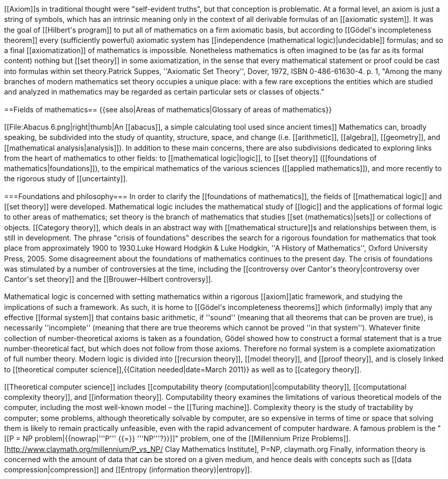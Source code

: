 [[Axiom]]s in traditional thought were "self-evident truths", but that conception is problematic. At a formal level, an axiom is just a string of symbols, which has an intrinsic meaning only in the context of all derivable formulas of an [[axiomatic system]]. It was the goal of [[Hilbert's program]] to put all of mathematics on a firm axiomatic basis, but according to [[Gödel's incompleteness theorem]] every (sufficiently powerful) axiomatic system has [[independence (mathematical logic)|undecidable]] formulas; and so a final [[axiomatization]] of mathematics is impossible. Nonetheless mathematics is often imagined to be (as far as its formal content) nothing but [[set theory]] in some axiomatization, in the sense that every mathematical statement or proof could be cast into formulas within set theory.<ref>Patrick Suppes, ''Axiomatic Set Theory'', Dover, 1972, ISBN 0-486-61630-4. p. 1, "Among the many branches of modern mathematics set theory occupies a unique place: with a few rare exceptions the entities which are studied and analyzed in mathematics may be regarded as certain particular sets or classes of objects."</ref>

==Fields of mathematics==
{{see also|Areas of mathematics|Glossary of areas of mathematics}}

[[File:Abacus 6.png|right|thumb|An [[abacus]], a simple calculating tool used since ancient times]]
Mathematics can, broadly speaking, be subdivided into the study of quantity, structure, space, and change (i.e. [[arithmetic]], [[algebra]], [[geometry]], and [[mathematical analysis|analysis]]). In addition to these main concerns, there are also subdivisions dedicated to exploring links from the heart of mathematics to other fields: to [[mathematical logic|logic]], to [[set theory]] ([[foundations of mathematics|foundations]]), to the empirical mathematics of the various sciences ([[applied mathematics]]), and more recently to the rigorous study of [[uncertainty]].

===Foundations and philosophy===
In order to clarify the [[foundations of mathematics]], the fields of [[mathematical logic]] and [[set theory]] were developed. Mathematical logic includes the mathematical study of [[logic]] and the applications of formal logic to other areas of mathematics; set theory is the branch of mathematics that studies [[set (mathematics)|sets]] or collections of objects. [[Category theory]], which deals in an abstract way with [[mathematical structure]]s and relationships between them, is still in development. The phrase "crisis of foundations" describes the search for a rigorous foundation for mathematics that took place from approximately 1900 to 1930.<ref>Luke Howard Hodgkin & Luke Hodgkin, ''A History of Mathematics'', Oxford University Press, 2005.</ref> Some disagreement about the foundations of mathematics continues to the present day. The crisis of foundations was stimulated by a number of controversies at the time, including the [[controversy over Cantor's theory|controversy over Cantor's set theory]] and the [[Brouwer–Hilbert controversy]].

Mathematical logic is concerned with setting mathematics within a rigorous [[axiom]]atic framework, and studying the implications of such a framework. As such, it is home to [[Gödel's incompleteness theorems]] which (informally) imply that any effective [[formal system]] that contains basic arithmetic, if ''sound'' (meaning that all theorems that can be proven are true), is necessarily ''incomplete'' (meaning that there are true theorems which cannot be proved ''in that system''). Whatever finite collection of number-theoretical axioms is taken as a foundation, Gödel showed how to construct a formal statement that is a true number-theoretical fact, but which does not follow from those axioms. Therefore no formal system is a complete axiomatization of full number theory. Modern logic is divided into [[recursion theory]], [[model theory]], and [[proof theory]], and is closely linked to [[theoretical computer science]],{{Citation needed|date=March 2011}} as well as to [[category theory]].

[[Theoretical computer science]] includes [[computability theory (computation)|computability theory]], [[computational complexity theory]], and [[information theory]]. Computability theory examines the limitations of various theoretical models of the computer, including the most well-known model&nbsp;– the [[Turing machine]]. Complexity theory is the study of tractability by computer; some problems, although theoretically solvable by computer, are so expensive in terms of time or space that solving them is likely to remain practically unfeasible, even with the rapid advancement of computer hardware. A famous problem is the "[[P = NP problem|{{nowrap|'''P''' {{=}} '''NP'''?}}]]" problem, one of the [[Millennium Prize Problems]].<ref>[http://www.claymath.org/millennium/P_vs_NP/ Clay Mathematics Institute], P=NP, claymath.org</ref> Finally, information theory is concerned with the amount of data that can be stored on a given medium, and hence deals with concepts such as [[data compression|compression]] and [[Entropy (information theory)|entropy]].
